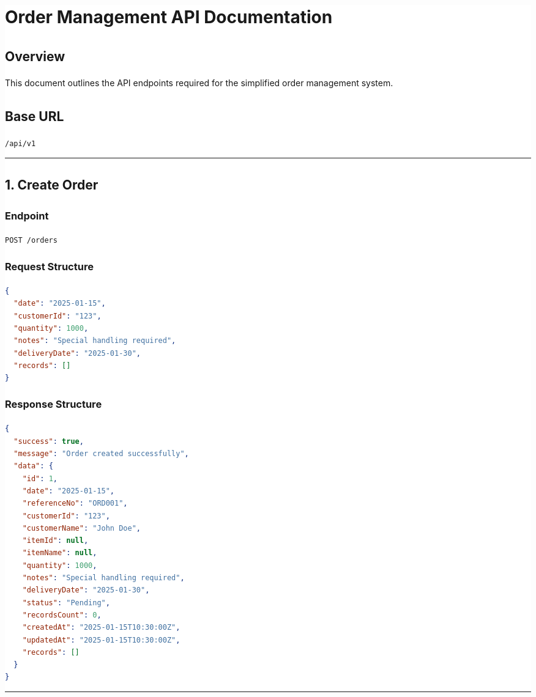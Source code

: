 # Order Management API Documentation

## Overview

This document outlines the API endpoints required for the simplified order management system.

## Base URL

```
/api/v1
```

---

## 1. Create Order

### Endpoint

```
POST /orders
```

### Request Structure

```json
{
  "date": "2025-01-15",
  "customerId": "123",
  "quantity": 1000,
  "notes": "Special handling required",
  "deliveryDate": "2025-01-30",
  "records": []
}
```

### Response Structure

```json
{
  "success": true,
  "message": "Order created successfully",
  "data": {
    "id": 1,
    "date": "2025-01-15",
    "referenceNo": "ORD001",
    "customerId": "123",
    "customerName": "John Doe",
    "itemId": null,
    "itemName": null,
    "quantity": 1000,
    "notes": "Special handling required",
    "deliveryDate": "2025-01-30",
    "status": "Pending",
    "recordsCount": 0,
    "createdAt": "2025-01-15T10:30:00Z",
    "updatedAt": "2025-01-15T10:30:00Z",
    "records": []
  }
}
```

---